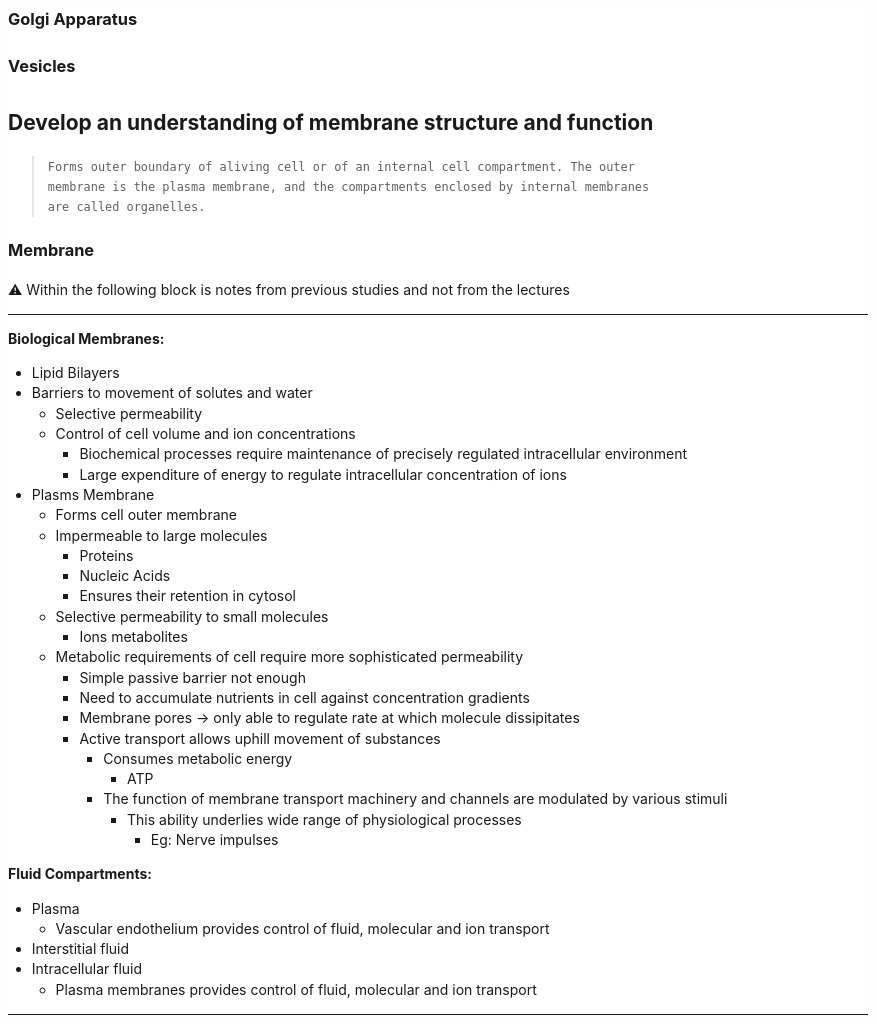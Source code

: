### Golgi Apparatus

### Vesicles

## Develop an understanding of membrane structure and function

> ```
> Forms outer boundary of aliving cell or of an internal cell compartment. The outer
> membrane is the plasma membrane, and the compartments enclosed by internal membranes
> are called organelles.
> ```

### Membrane
:warning: Within the following block is notes from previous studies and not from the lectures

---

**Biological Membranes:**
- Lipid Bilayers
- Barriers to movement of solutes and water
  - Selective permeability
  - Control of cell volume and ion concentrations
    - Biochemical processes require maintenance of precisely regulated intracellular environment
    - Large expenditure of energy to regulate intracellular concentration of ions
- Plasms Membrane
  - Forms cell outer membrane
  - Impermeable to large molecules
    - Proteins
    - Nucleic Acids
    - Ensures their retention in cytosol
  - Selective permeability to small molecules
    - Ions metabolites
  - Metabolic requirements of cell require more sophisticated permeability
    - Simple passive barrier not enough
    - Need to accumulate nutrients in cell against concentration gradients
    - Membrane pores -> only able to regulate rate at which molecule dissipitates
    - Active transport allows uphill movement of substances
      - Consumes metabolic energy
        - ATP
      - The function of membrane transport machinery and channels are modulated by various stimuli
        - This ability underlies wide range of physiological processes
          - Eg: Nerve impulses

**Fluid Compartments:**
- Plasma
  - Vascular endothelium provides control of fluid, molecular and ion transport
- Interstitial fluid
- Intracellular fluid
  - Plasma membranes provides control of fluid, molecular and ion transport

---